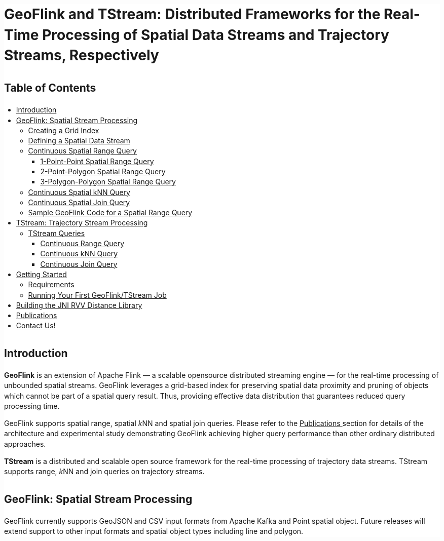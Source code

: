 # GeoFlink and TStream: Distributed Frameworks for the Real-Time Processing of Spatial Data Streams and Trajectory Streams, Respectively

## Table of Contents

- [Introduction](#introduction)
- [GeoFlink: Spatial Stream Processing](#geoFlinkStreamProcessing)
  * [Creating a Grid Index](#creating-a-grid-index)
  * [Defining a Spatial Data Stream](#defining-a-spatial-data-stream)
  * [Continuous Spatial Range Query](#continuous-spatial-range-query)
    + [1-Point-Point Spatial Range Query](#1-point-point-spatial-range-query)
    + [2-Point-Polygon Spatial Range Query](#2-point-polygon-spatial-range-query)
    + [3-Polygon-Polygon Spatial Range Query](#3-polygon-polygon-spatial-range-query)
  * [Continuous Spatial kNN Query](#continuous-spatial-knn-query)
  * [Continuous Spatial Join Query](#continuous-spatial-join-query)
  * [Sample GeoFlink Code for a Spatial Range Query](#sample-geoflink-code-for-a-spatial-range-query)
- [TStream: Trajectory Stream Processing](#tStreamProcessing)
  * [TStream Queries](#tstream-queries)
    + [Continuous Range Query](#continuous-range-query)
    + [Continuous kNN Query](#continuous-knn-query)
    + [Continuous Join Query](#continuous-join-query)
- [Getting Started](#getting-started)
  * [Requirements](#requirements)
  * [Running Your First GeoFlink/TStream Job](#firstJob)
- [Building the JNI RVV Distance Library](#jniRVV)
- [Publications](#publications)
- [Contact Us!](#contact)



## Introduction
<a name="intro"></a>
**GeoFlink** is an extension of Apache Flink — a scalable opensource distributed streaming engine — for the real-time processing of unbounded spatial streams. GeoFlink leverages a grid-based index for preserving spatial data proximity and pruning of objects which cannot be part of a spatial query result. Thus, providing effective data distribution that guarantees reduced query processing time.

GeoFlink supports spatial range, spatial *k*NN and spatial join queries. Please refer to the [ Publications ](#publications) section for details of the architecture and experimental study demonstrating GeoFlink achieving higher query performance than other ordinary distributed approaches.

**TStream** is a distributed and scalable open source framework for the real-time processing of trajectory data streams. TStream supports range, *k*NN and join queries on trajectory streams.

<a name="geoFlinkStreamProcessing"></a>
## GeoFlink: Spatial Stream Processing

GeoFlink currently supports GeoJSON and CSV input formats from Apache Kafka and Point spatial object. Future releases will extend support to other input formats and spatial object types including line and polygon.
